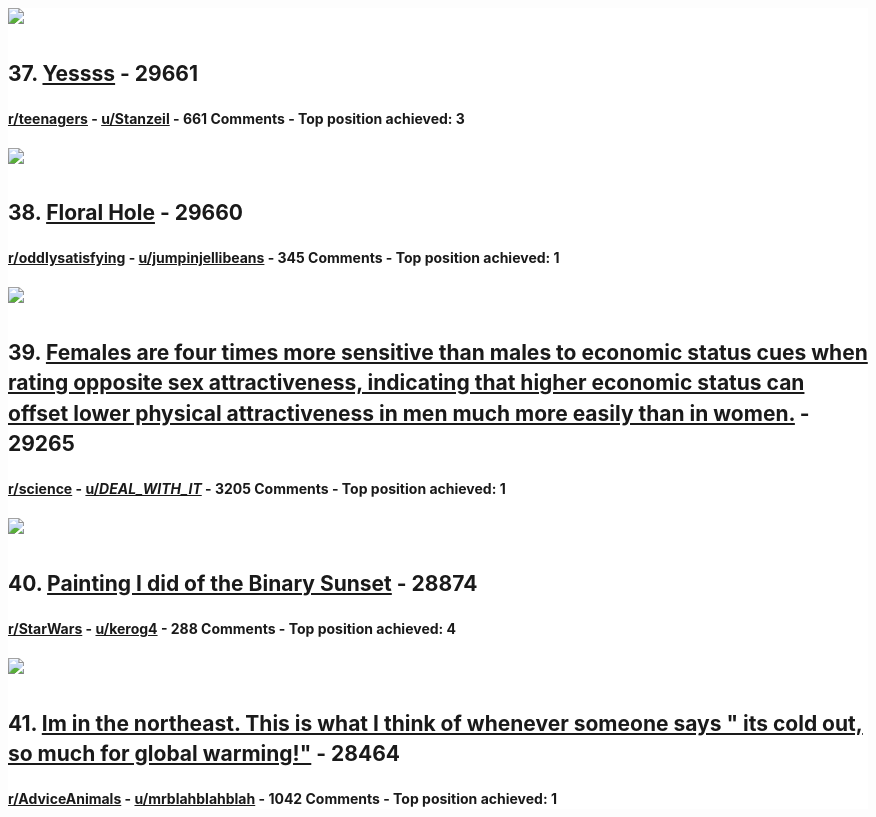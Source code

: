 <a href="https://newatlas.com/ptsd-listen-brain-waves/52771/"><img src="https://b.thumbs.redditmedia.com/g4GsFu-OYcgD-ID1rLszMhUWPSJryPPk2j1UMuPEZEI.jpg"></img></a>

## 37. [Yessss](http://reddit.com/r/teenagers/comments/7mwvoj/yessss/) - 29661
#### [r/teenagers](http://reddit.com/r/teenagers) - [u/Stanzeil](http://reddit.com/u/Stanzeil) - 661 Comments - Top position achieved: 3

<a href="https://i.redd.it/23ltzgkgax601.jpg"><img src="https://a.thumbs.redditmedia.com/4ZCmr9War87Y4gva7RkyifCw0PTZ2NDkzCzwsSwBKc0.jpg"></img></a>

## 38. [Floral Hole](http://reddit.com/r/oddlysatisfying/comments/7my4by/floral_hole/) - 29660
#### [r/oddlysatisfying](http://reddit.com/r/oddlysatisfying) - [u/jumpinjellibeans](http://reddit.com/u/jumpinjellibeans) - 345 Comments - Top position achieved: 1

<a href="https://i.imgur.com/UwAR6xv.gifv"><img src="https://b.thumbs.redditmedia.com/bXNuDVx8wEFt0Q3GK_TcimTT6z_nt6CYooYZx-kPQBY.jpg"></img></a>

## 39. [Females are four times more sensitive than males to economic status cues when rating opposite sex attractiveness, indicating that higher economic status can offset lower physical attractiveness in men much more easily than in women.](http://reddit.com/r/science/comments/7my58a/females_are_four_times_more_sensitive_than_males/) - 29265
#### [r/science](http://reddit.com/r/science) - [u/_DEAL_WITH_IT_](http://reddit.com/u/_DEAL_WITH_IT_) - 3205 Comments - Top position achieved: 1

<a href="http://www.ehbonline.org/article/S1090-5138(17)30315-X/fulltext"><img src="https://b.thumbs.redditmedia.com/TkNARy0mCupk_5pOPDpMcujUbPBeeAjyLT_3wN3xq_A.jpg"></img></a>

## 40. [Painting I did of the Binary Sunset](http://reddit.com/r/StarWars/comments/7muu1a/painting_i_did_of_the_binary_sunset/) - 28874
#### [r/StarWars](http://reddit.com/r/StarWars) - [u/kerog4](http://reddit.com/u/kerog4) - 288 Comments - Top position achieved: 4

<a href="https://i.redd.it/7yr60o0ynv601.jpg"><img src="https://b.thumbs.redditmedia.com/61ImwmNkYkYhTWlN0nhoNsCr_5Dp1dZ2Mnib7awIJlE.jpg"></img></a>

## 41. [Im in the northeast. This is what I think of whenever someone says " its cold out, so much for global warming!"](http://reddit.com/r/AdviceAnimals/comments/7mttkj/im_in_the_northeast_this_is_what_i_think_of/) - 28464
#### [r/AdviceAnimals](http://reddit.com/r/AdviceAnimals) - [u/mrblahblahblah](http://reddit.com/u/mrblahblahblah) - 1042 Comments - Top position achieved: 1

